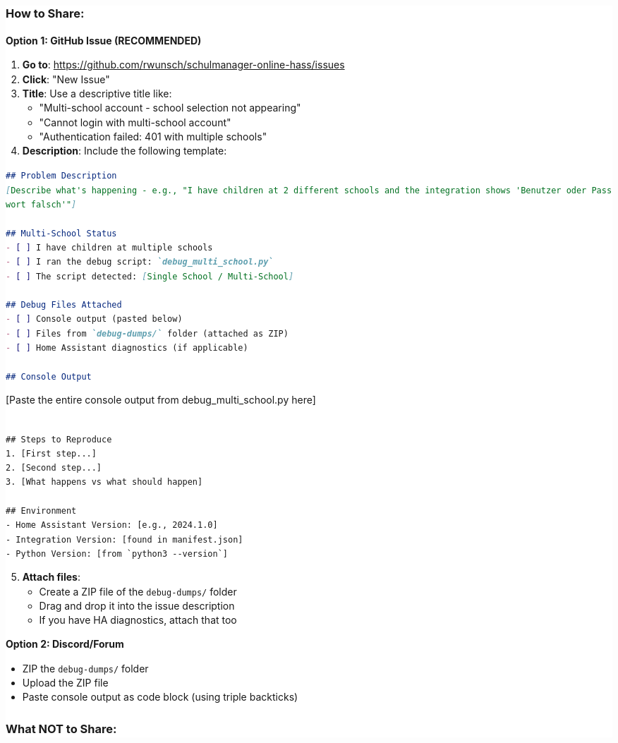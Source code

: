 ### How to Share:

**Option 1: GitHub Issue (RECOMMENDED)**

1. **Go to**: https://github.com/rwunsch/schulmanager-online-hass/issues
2. **Click**: "New Issue"
3. **Title**: Use a descriptive title like:
   - "Multi-school account - school selection not appearing"
   - "Cannot login with multi-school account"
   - "Authentication failed: 401 with multiple schools"
4. **Description**: Include the following template:

```markdown
## Problem Description
[Describe what's happening - e.g., "I have children at 2 different schools and the integration shows 'Benutzer oder Passwort falsch'"]

## Multi-School Status
- [ ] I have children at multiple schools
- [ ] I ran the debug script: `debug_multi_school.py`
- [ ] The script detected: [Single School / Multi-School]

## Debug Files Attached
- [ ] Console output (pasted below)
- [ ] Files from `debug-dumps/` folder (attached as ZIP)
- [ ] Home Assistant diagnostics (if applicable)

## Console Output
```
[Paste the entire console output from debug_multi_school.py here]
```

## Steps to Reproduce
1. [First step...]
2. [Second step...]
3. [What happens vs what should happen]

## Environment
- Home Assistant Version: [e.g., 2024.1.0]
- Integration Version: [found in manifest.json]
- Python Version: [from `python3 --version`]
```

5. **Attach files**:
   - Create a ZIP file of the `debug-dumps/` folder
   - Drag and drop it into the issue description
   - If you have HA diagnostics, attach that too

**Option 2: Discord/Forum**
- ZIP the `debug-dumps/` folder
- Upload the ZIP file
- Paste console output as code block (using triple backticks)

### What NOT to Share:
